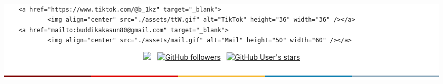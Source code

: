         <a href="https://www.tiktok.com/@b_1kz" target="_blank">
                <img align="center" src="./assets/ttW.gif" alt="TikTok" height="36" width="36" /></a>
        <a href="mailto:buddikakasun80@gmail.com" target="_blank">
                <img align="center" src="./assets/mail.gif" alt="Mail" height="50" width="60" /></a>
</p>


<p align="center">
        <a href="https://github.com/Buddika-Kasun?tab=followers">
                <img src="https://komarev.com/ghpvc/?username=Buddika-Kasun&color=blue"></a> &nbsp;
        <a href="https://github.com/Buddika-Kasun?tab=followers">
                <img src="https://img.shields.io/github/followers/Buddika-Kasun?&logoColor=black&style=social" alt="GitHub followers"></a> &nbsp;
        <a href="https://github.com/Buddika-Kasun?tab=followers">
                <img src="https://img.shields.io/github/stars/Buddika-Kasun?affiliations=OWNER%2CCOLLABORATOR%2CORGANIZATION_MEMBER&label=Total%20user%20stars%20in%20all%20repo&logoColor=red&style=social" alt="GitHub User's stars"></a>
</p>

<img src="./assets/colored.png"  width="100%"/>




